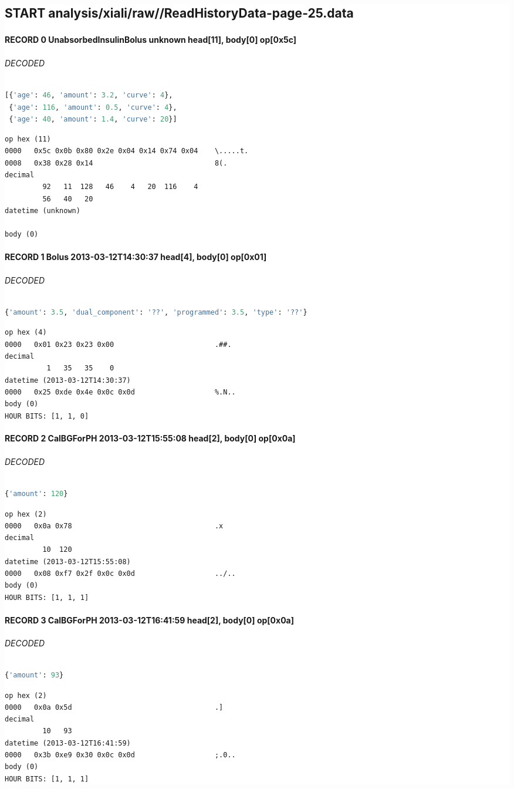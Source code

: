 ## START analysis/xiali/raw//ReadHistoryData-page-25.data
#### RECORD 0 UnabsorbedInsulinBolus unknown head[11], body[0] op[0x5c]
###### DECODED
```python
[{'age': 46, 'amount': 3.2, 'curve': 4},
 {'age': 116, 'amount': 0.5, 'curve': 4},
 {'age': 40, 'amount': 1.4, 'curve': 20}]
```
    op hex (11)
    0000   0x5c 0x0b 0x80 0x2e 0x04 0x14 0x74 0x04    \.....t.
    0008   0x38 0x28 0x14                             8(.
    decimal
             92   11  128   46    4   20  116    4
             56   40   20
    datetime (unknown)

    body (0)

#### RECORD 1 Bolus 2013-03-12T14:30:37 head[4], body[0] op[0x01]
###### DECODED
```python
{'amount': 3.5, 'dual_component': '??', 'programmed': 3.5, 'type': '??'}
```
    op hex (4)
    0000   0x01 0x23 0x23 0x00                        .##.
    decimal
              1   35   35    0
    datetime (2013-03-12T14:30:37)
    0000   0x25 0xde 0x4e 0x0c 0x0d                   %.N..
    body (0)
    HOUR BITS: [1, 1, 0]
#### RECORD 2 CalBGForPH 2013-03-12T15:55:08 head[2], body[0] op[0x0a]
###### DECODED
```python
{'amount': 120}
```
    op hex (2)
    0000   0x0a 0x78                                  .x
    decimal
             10  120
    datetime (2013-03-12T15:55:08)
    0000   0x08 0xf7 0x2f 0x0c 0x0d                   ../..
    body (0)
    HOUR BITS: [1, 1, 1]
#### RECORD 3 CalBGForPH 2013-03-12T16:41:59 head[2], body[0] op[0x0a]
###### DECODED
```python
{'amount': 93}
```
    op hex (2)
    0000   0x0a 0x5d                                  .]
    decimal
             10   93
    datetime (2013-03-12T16:41:59)
    0000   0x3b 0xe9 0x30 0x0c 0x0d                   ;.0..
    body (0)
    HOUR BITS: [1, 1, 1]